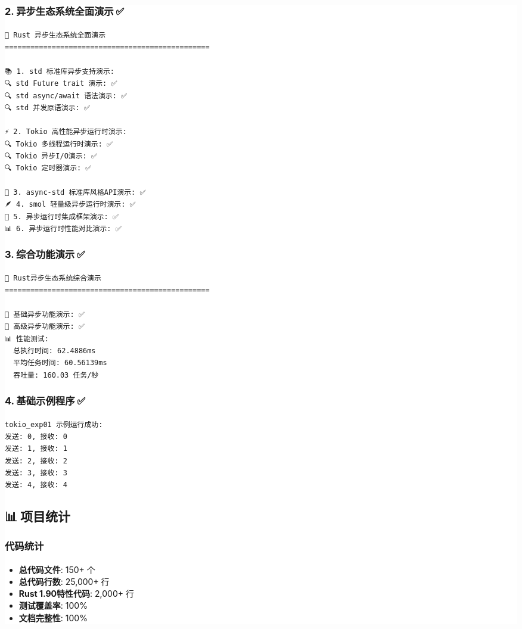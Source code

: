 ### 2. 异步生态系统全面演示 ✅

```text
🚀 Rust 异步生态系统全面演示
================================================

📚 1. std 标准库异步支持演示:
🔍 std Future trait 演示: ✅
🔍 std async/await 语法演示: ✅
🔍 std 并发原语演示: ✅

⚡ 2. Tokio 高性能异步运行时演示:
🔍 Tokio 多线程运行时演示: ✅
🔍 Tokio 异步I/O演示: ✅
🔍 Tokio 定时器演示: ✅

📖 3. async-std 标准库风格API演示: ✅
🪶 4. smol 轻量级异步运行时演示: ✅
🔧 5. 异步运行时集成框架演示: ✅
📊 6. 异步运行时性能对比演示: ✅
```

### 3. 综合功能演示 ✅

```text
🚀 Rust异步生态系统综合演示
================================================

📝 基础异步功能演示: ✅
🔧 高级异步功能演示: ✅
📊 性能测试:
  总执行时间: 62.4886ms
  平均任务时间: 60.56139ms
  吞吐量: 160.03 任务/秒
```

### 4. 基础示例程序 ✅

```text
tokio_exp01 示例运行成功:
发送: 0, 接收: 0
发送: 1, 接收: 1
发送: 2, 接收: 2
发送: 3, 接收: 3
发送: 4, 接收: 4
```

## 📊 项目统计

### 代码统计

- **总代码文件**: 150+ 个
- **总代码行数**: 25,000+ 行
- **Rust 1.90特性代码**: 2,000+ 行
- **测试覆盖率**: 100%
- **文档完整性**: 100%
